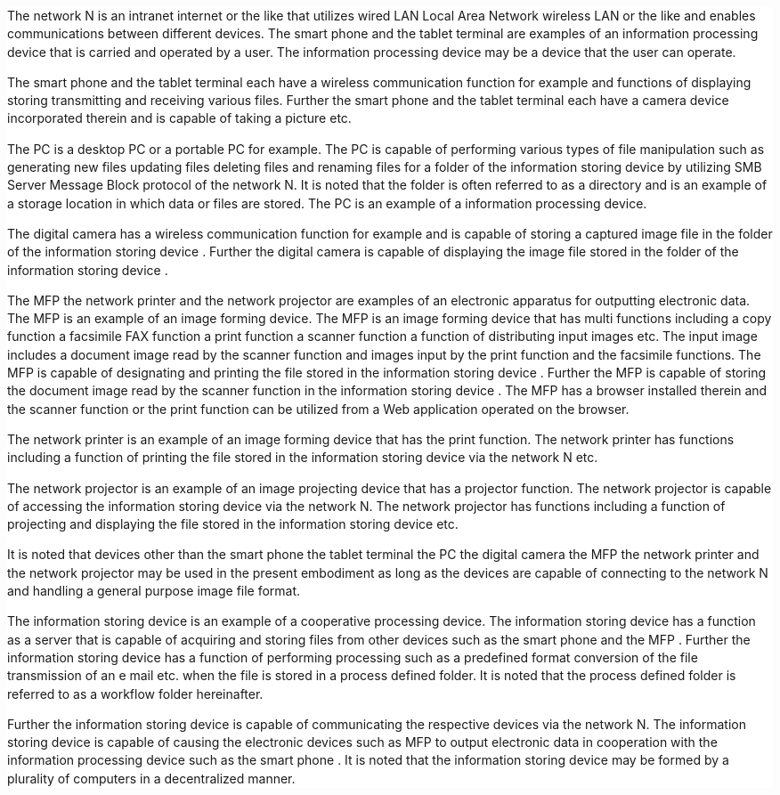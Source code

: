 The network N is an intranet internet or the like that utilizes wired LAN Local Area Network wireless LAN or the like and enables communications between different devices. The smart phone and the tablet terminal are examples of an information processing device that is carried and operated by a user. The information processing device may be a device that the user can operate.

The smart phone and the tablet terminal each have a wireless communication function for example and functions of displaying storing transmitting and receiving various files. Further the smart phone and the tablet terminal each have a camera device incorporated therein and is capable of taking a picture etc.

The PC is a desktop PC or a portable PC for example. The PC is capable of performing various types of file manipulation such as generating new files updating files deleting files and renaming files for a folder of the information storing device by utilizing SMB Server Message Block protocol of the network N. It is noted that the folder is often referred to as a directory and is an example of a storage location in which data or files are stored. The PC is an example of a information processing device.

The digital camera has a wireless communication function for example and is capable of storing a captured image file in the folder of the information storing device . Further the digital camera is capable of displaying the image file stored in the folder of the information storing device .

The MFP the network printer and the network projector are examples of an electronic apparatus for outputting electronic data. The MFP is an example of an image forming device. The MFP is an image forming device that has multi functions including a copy function a facsimile FAX function a print function a scanner function a function of distributing input images etc. The input image includes a document image read by the scanner function and images input by the print function and the facsimile functions. The MFP is capable of designating and printing the file stored in the information storing device . Further the MFP is capable of storing the document image read by the scanner function in the information storing device . The MFP has a browser installed therein and the scanner function or the print function can be utilized from a Web application operated on the browser.

The network printer is an example of an image forming device that has the print function. The network printer has functions including a function of printing the file stored in the information storing device via the network N etc.

The network projector is an example of an image projecting device that has a projector function. The network projector is capable of accessing the information storing device via the network N. The network projector has functions including a function of projecting and displaying the file stored in the information storing device etc.

It is noted that devices other than the smart phone the tablet terminal the PC the digital camera the MFP the network printer and the network projector may be used in the present embodiment as long as the devices are capable of connecting to the network N and handling a general purpose image file format.

The information storing device is an example of a cooperative processing device. The information storing device has a function as a server that is capable of acquiring and storing files from other devices such as the smart phone and the MFP . Further the information storing device has a function of performing processing such as a predefined format conversion of the file transmission of an e mail etc. when the file is stored in a process defined folder. It is noted that the process defined folder is referred to as a workflow folder hereinafter.

Further the information storing device is capable of communicating the respective devices via the network N. The information storing device is capable of causing the electronic devices such as MFP to output electronic data in cooperation with the information processing device such as the smart phone . It is noted that the information storing device may be formed by a plurality of computers in a decentralized manner.
